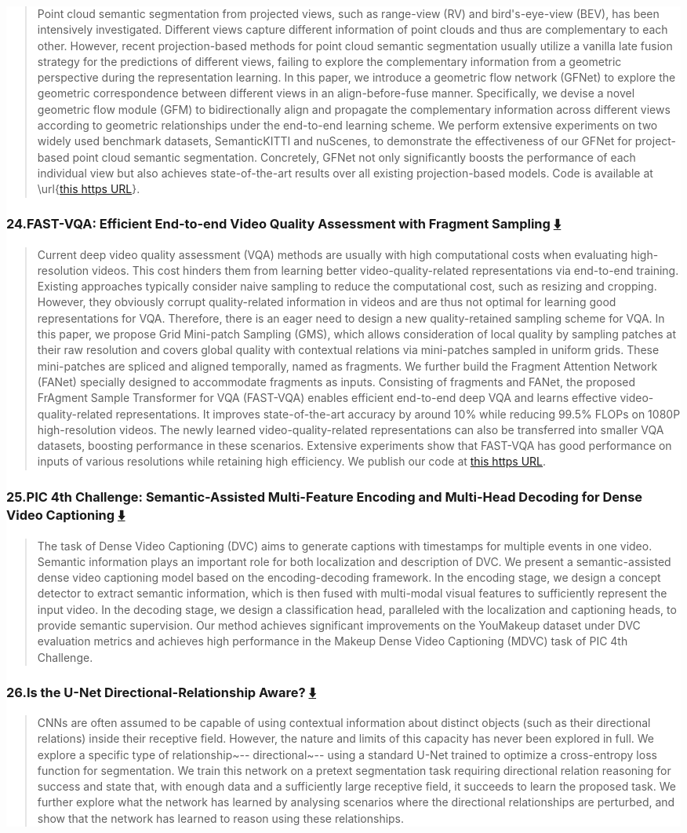 >  Point cloud semantic segmentation from projected views, such as range-view (RV) and bird's-eye-view (BEV), has been intensively investigated. Different views capture different information of point clouds and thus are complementary to each other. However, recent projection-based methods for point cloud semantic segmentation usually utilize a vanilla late fusion strategy for the predictions of different views, failing to explore the complementary information from a geometric perspective during the representation learning. In this paper, we introduce a geometric flow network (GFNet) to explore the geometric correspondence between different views in an align-before-fuse manner. Specifically, we devise a novel geometric flow module (GFM) to bidirectionally align and propagate the complementary information across different views according to geometric relationships under the end-to-end learning scheme. We perform extensive experiments on two widely used benchmark datasets, SemanticKITTI and nuScenes, to demonstrate the effectiveness of our GFNet for project-based point cloud semantic segmentation. Concretely, GFNet not only significantly boosts the performance of each individual view but also achieves state-of-the-art results over all existing projection-based models. Code is available at \url{<a class="link-external link-https" href="https://github.com/haibo-qiu/GFNet" rel="external noopener nofollow">this https URL</a>}.      
### 24.FAST-VQA: Efficient End-to-end Video Quality Assessment with Fragment Sampling  [ :arrow_down: ](https://arxiv.org/pdf/2207.02595.pdf)
>  Current deep video quality assessment (VQA) methods are usually with high computational costs when evaluating high-resolution videos. This cost hinders them from learning better video-quality-related representations via end-to-end training. Existing approaches typically consider naive sampling to reduce the computational cost, such as resizing and cropping. However, they obviously corrupt quality-related information in videos and are thus not optimal for learning good representations for VQA. Therefore, there is an eager need to design a new quality-retained sampling scheme for VQA. In this paper, we propose Grid Mini-patch Sampling (GMS), which allows consideration of local quality by sampling patches at their raw resolution and covers global quality with contextual relations via mini-patches sampled in uniform grids. These mini-patches are spliced and aligned temporally, named as fragments. We further build the Fragment Attention Network (FANet) specially designed to accommodate fragments as inputs. Consisting of fragments and FANet, the proposed FrAgment Sample Transformer for VQA (FAST-VQA) enables efficient end-to-end deep VQA and learns effective video-quality-related representations. It improves state-of-the-art accuracy by around 10% while reducing 99.5% FLOPs on 1080P high-resolution videos. The newly learned video-quality-related representations can also be transferred into smaller VQA datasets, boosting performance in these scenarios. Extensive experiments show that FAST-VQA has good performance on inputs of various resolutions while retaining high efficiency. We publish our code at <a class="link-external link-https" href="https://github.com/timothyhtimothy/FAST-VQA" rel="external noopener nofollow">this https URL</a>.      
### 25.PIC 4th Challenge: Semantic-Assisted Multi-Feature Encoding and Multi-Head Decoding for Dense Video Captioning  [ :arrow_down: ](https://arxiv.org/pdf/2207.02583.pdf)
>  The task of Dense Video Captioning (DVC) aims to generate captions with timestamps for multiple events in one video. Semantic information plays an important role for both localization and description of DVC. We present a semantic-assisted dense video captioning model based on the encoding-decoding framework. In the encoding stage, we design a concept detector to extract semantic information, which is then fused with multi-modal visual features to sufficiently represent the input video. In the decoding stage, we design a classification head, paralleled with the localization and captioning heads, to provide semantic supervision. Our method achieves significant improvements on the YouMakeup dataset under DVC evaluation metrics and achieves high performance in the Makeup Dense Video Captioning (MDVC) task of PIC 4th Challenge.      
### 26.Is the U-Net Directional-Relationship Aware?  [ :arrow_down: ](https://arxiv.org/pdf/2207.02574.pdf)
>  CNNs are often assumed to be capable of using contextual information about distinct objects (such as their directional relations) inside their receptive field. However, the nature and limits of this capacity has never been explored in full. We explore a specific type of relationship~-- directional~-- using a standard U-Net trained to optimize a cross-entropy loss function for segmentation. We train this network on a pretext segmentation task requiring directional relation reasoning for success and state that, with enough data and a sufficiently large receptive field, it succeeds to learn the proposed task. We further explore what the network has learned by analysing scenarios where the directional relationships are perturbed, and show that the network has learned to reason using these relationships.      
